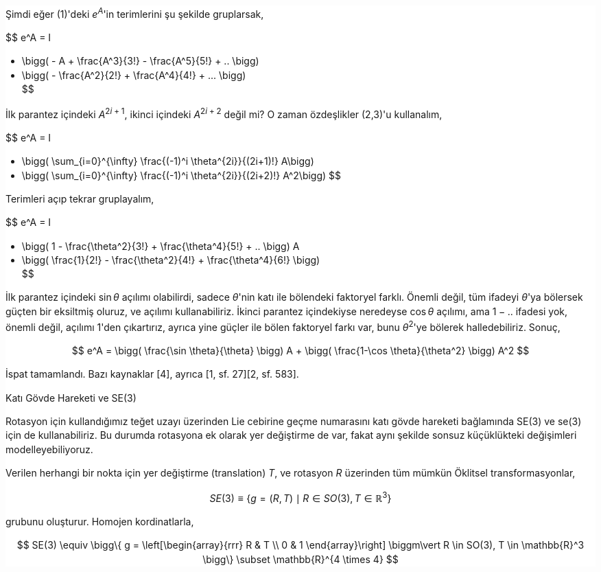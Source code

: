 Şimdi eğer (1)'deki $e^A$'in terimlerini şu şekilde gruplarsak,

$$ e^A = I 
+ \bigg( - A + \frac{A^3}{3!} - \frac{A^5}{5!} + .. \bigg) 
+ \bigg( - \frac{A^2}{2!} + \frac{A^4}{4!} + ...  \bigg)  
$$

İlk parantez içindeki $A^{2i+1}$, ikinci içindeki $A^{2i+2}$ değil mi?
O zaman özdeşlikler (2,3)'u kullanalım,

$$ e^A = I 
+ \bigg( \sum_{i=0}^{\infty} \frac{(-1)^i \theta^{2i}}{(2i+1)!} A\bigg) 
+ \bigg( \sum_{i=0}^{\infty} \frac{(-1)^i \theta^{2i}}{(2i+2)!} A^2\bigg) 
$$

Terimleri açıp tekrar gruplayalım,

$$ e^A = I 
+ \bigg( 1 - \frac{\theta^2}{3!} + \frac{\theta^4}{5!} + .. \bigg) A
+ \bigg( \frac{1}{2!} - \frac{\theta^2}{4!} + \frac{\theta^4}{6!} \bigg)  
$$

İlk parantez içindeki $\sin \theta$ açılımı olabilirdi, sadece $\theta$'nin
katı ile bölendeki faktoryel farklı. Önemli değil, tüm ifadeyi $\theta$'ya
bölersek güçten bir eksiltmiş oluruz, ve açılımı kullanabiliriz. İkinci
parantez içindekiyse neredeyse $\cos \theta$ açılımı, ama $1 - ..$ ifadesi
yok, önemli değil, açılımı 1'den çıkartırız, ayrıca yine güçler ile bölen
faktoryel farkı var, bunu $\theta^2$'ye bölerek halledebiliriz. Sonuç, 

$$ e^A = \bigg( \frac{\sin \theta}{\theta} \bigg) A + 
\bigg( \frac{1-\cos \theta}{\theta^2} \bigg) A^2
$$

İspat tamamlandı. Bazı kaynaklar [4], ayrıca [1, sf. 27][2, sf. 583]. 

Katı Gövde Hareketi ve SE(3)

Rotasyon için kullandığımız teğet uzayı üzerinden Lie cebirine geçme numarasını
katı gövde hareketi bağlamında SE(3) ve se(3) için de kullanabiliriz. Bu durumda
rotasyona ek olarak yer değiştirme de var, fakat aynı şekilde sonsuz
küçüklükteki değişimleri modelleyebiliyoruz.

Verilen herhangi bir nokta için yer değiştirme (translation) $T$, ve rotasyon
$R$ üzerinden tüm mümkün Öklitsel transformasyonlar,

$$ SE(3) \equiv \{ g = (R,T) \mid R \in SO(3), T \in \mathbb{R}^3 \}  $$

grubunu oluşturur. Homojen kordinatlarla, 

$$ 
SE(3) \equiv \bigg\{
g =
\left[\begin{array}{rrr}
R & T \\ 0 & 1
\end{array}\right] 
\biggm\vert
R \in SO(3), T \in \mathbb{R}^3 
\bigg\}
\subset \mathbb{R}^{4 \times 4}
 $$
